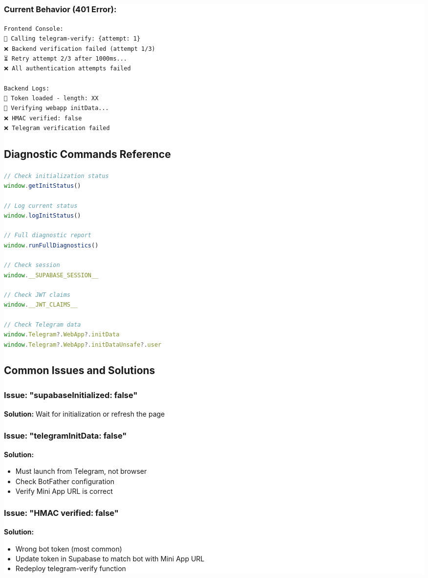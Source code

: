 ### Current Behavior (401 Error):
```
Frontend Console:
📡 Calling telegram-verify: {attempt: 1}
❌ Backend verification failed (attempt 1/3)
⏳ Retry attempt 2/3 after 1000ms...
❌ All authentication attempts failed

Backend Logs:
🔑 Token loaded - length: XX
🔐 Verifying webapp initData...
❌ HMAC verified: false
❌ Telegram verification failed
```

## Diagnostic Commands Reference

```javascript
// Check initialization status
window.getInitStatus()

// Log current status
window.logInitStatus()

// Full diagnostic report
window.runFullDiagnostics()

// Check session
window.__SUPABASE_SESSION__

// Check JWT claims
window.__JWT_CLAIMS__

// Check Telegram data
window.Telegram?.WebApp?.initData
window.Telegram?.WebApp?.initDataUnsafe?.user
```

## Common Issues and Solutions

### Issue: "supabaseInitialized: false"
**Solution:** Wait for initialization or refresh the page

### Issue: "telegramInitData: false"
**Solution:**
- Must launch from Telegram, not browser
- Check BotFather configuration
- Verify Mini App URL is correct

### Issue: "HMAC verified: false"
**Solution:**
- Wrong bot token (most common)
- Update token in Supabase to match bot with Mini App URL
- Redeploy telegram-verify function
